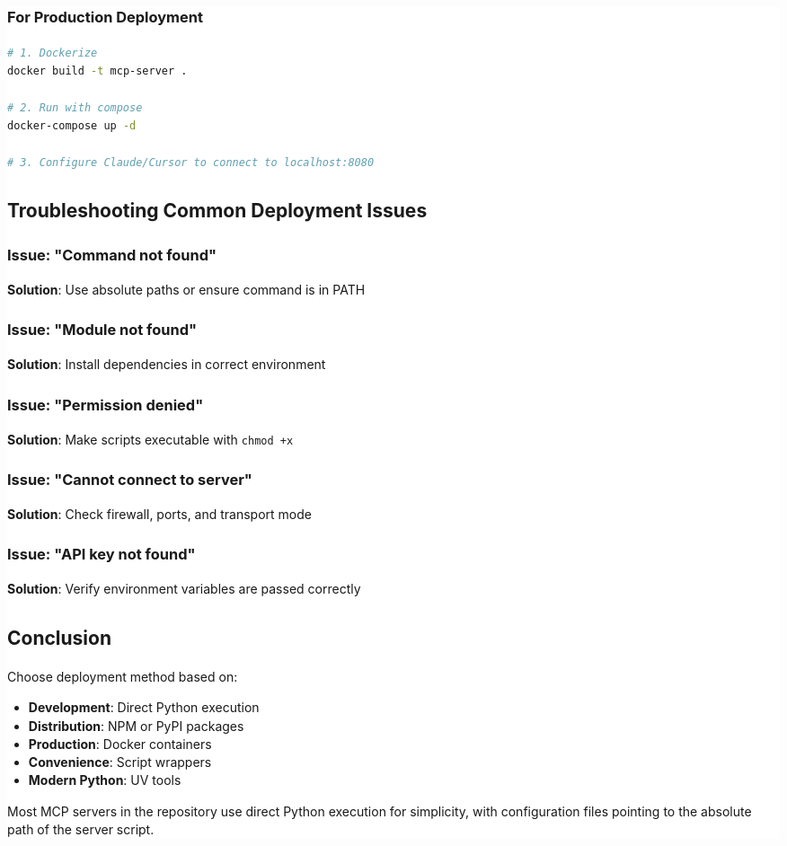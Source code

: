 ### For Production Deployment
```bash
# 1. Dockerize
docker build -t mcp-server .

# 2. Run with compose
docker-compose up -d

# 3. Configure Claude/Cursor to connect to localhost:8080
```

## Troubleshooting Common Deployment Issues

### Issue: "Command not found"
**Solution**: Use absolute paths or ensure command is in PATH

### Issue: "Module not found"
**Solution**: Install dependencies in correct environment

### Issue: "Permission denied"
**Solution**: Make scripts executable with `chmod +x`

### Issue: "Cannot connect to server"
**Solution**: Check firewall, ports, and transport mode

### Issue: "API key not found"
**Solution**: Verify environment variables are passed correctly

## Conclusion
Choose deployment method based on:
- **Development**: Direct Python execution
- **Distribution**: NPM or PyPI packages
- **Production**: Docker containers
- **Convenience**: Script wrappers
- **Modern Python**: UV tools

Most MCP servers in the repository use direct Python execution for simplicity, with configuration files pointing to the absolute path of the server script.